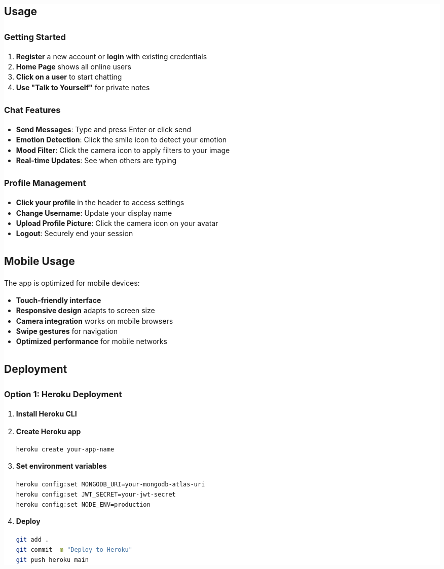 ## Usage

### Getting Started
1. **Register** a new account or **login** with existing credentials
2. **Home Page** shows all online users
3. **Click on a user** to start chatting
4. **Use "Talk to Yourself"** for private notes

### Chat Features
- **Send Messages**: Type and press Enter or click send
- **Emotion Detection**: Click the smile icon to detect your emotion
- **Mood Filter**: Click the camera icon to apply filters to your image
- **Real-time Updates**: See when others are typing

### Profile Management
- **Click your profile** in the header to access settings
- **Change Username**: Update your display name
- **Upload Profile Picture**: Click the camera icon on your avatar
- **Logout**: Securely end your session

## Mobile Usage

The app is optimized for mobile devices:
- **Touch-friendly interface**
- **Responsive design** adapts to screen size
- **Camera integration** works on mobile browsers
- **Swipe gestures** for navigation
- **Optimized performance** for mobile networks

## Deployment

### Option 1: Heroku Deployment

1. **Install Heroku CLI**
2. **Create Heroku app**
   ```bash
   heroku create your-app-name
   ```

3. **Set environment variables**
   ```bash
   heroku config:set MONGODB_URI=your-mongodb-atlas-uri
   heroku config:set JWT_SECRET=your-jwt-secret
   heroku config:set NODE_ENV=production
   ```

4. **Deploy**
   ```bash
   git add .
   git commit -m "Deploy to Heroku"
   git push heroku main
   ```
